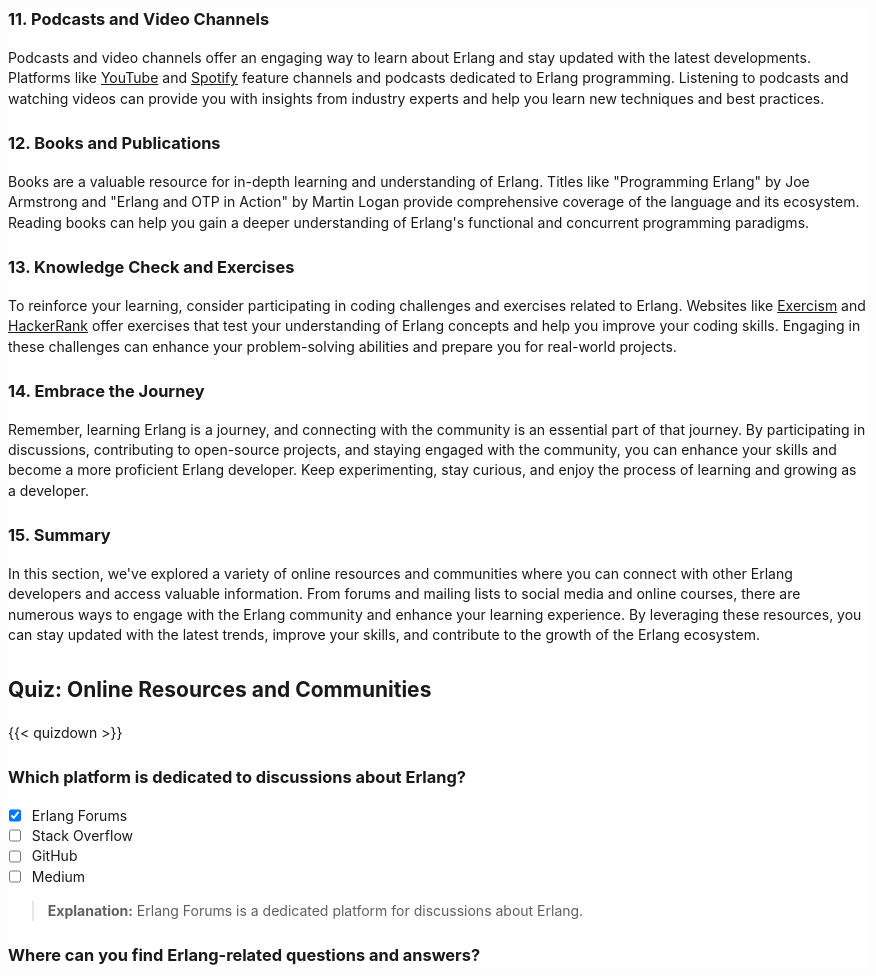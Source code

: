 ### 11. Podcasts and Video Channels

Podcasts and video channels offer an engaging way to learn about Erlang and stay updated with the latest developments. Platforms like [YouTube](https://www.youtube.com) and [Spotify](https://www.spotify.com) feature channels and podcasts dedicated to Erlang programming. Listening to podcasts and watching videos can provide you with insights from industry experts and help you learn new techniques and best practices.

### 12. Books and Publications

Books are a valuable resource for in-depth learning and understanding of Erlang. Titles like "Programming Erlang" by Joe Armstrong and "Erlang and OTP in Action" by Martin Logan provide comprehensive coverage of the language and its ecosystem. Reading books can help you gain a deeper understanding of Erlang's functional and concurrent programming paradigms.

### 13. Knowledge Check and Exercises

To reinforce your learning, consider participating in coding challenges and exercises related to Erlang. Websites like [Exercism](https://exercism.io/tracks/erlang) and [HackerRank](https://www.hackerrank.com/domains/tutorials/10-days-of-erlang) offer exercises that test your understanding of Erlang concepts and help you improve your coding skills. Engaging in these challenges can enhance your problem-solving abilities and prepare you for real-world projects.

### 14. Embrace the Journey

Remember, learning Erlang is a journey, and connecting with the community is an essential part of that journey. By participating in discussions, contributing to open-source projects, and staying engaged with the community, you can enhance your skills and become a more proficient Erlang developer. Keep experimenting, stay curious, and enjoy the process of learning and growing as a developer.

### 15. Summary

In this section, we've explored a variety of online resources and communities where you can connect with other Erlang developers and access valuable information. From forums and mailing lists to social media and online courses, there are numerous ways to engage with the Erlang community and enhance your learning experience. By leveraging these resources, you can stay updated with the latest trends, improve your skills, and contribute to the growth of the Erlang ecosystem.

## Quiz: Online Resources and Communities

{{< quizdown >}}

### Which platform is dedicated to discussions about Erlang?

- [x] Erlang Forums
- [ ] Stack Overflow
- [ ] GitHub
- [ ] Medium

> **Explanation:** Erlang Forums is a dedicated platform for discussions about Erlang.

### Where can you find Erlang-related questions and answers?
